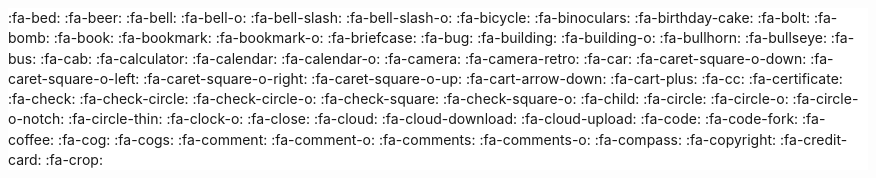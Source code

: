 :fa-bed:
:fa-beer:
:fa-bell:
:fa-bell-o:
:fa-bell-slash:
:fa-bell-slash-o:
:fa-bicycle:
:fa-binoculars:
:fa-birthday-cake:
:fa-bolt:
:fa-bomb:
:fa-book:
:fa-bookmark:
:fa-bookmark-o:
:fa-briefcase:
:fa-bug:
:fa-building:
:fa-building-o:
:fa-bullhorn:
:fa-bullseye:
:fa-bus:
:fa-cab:
:fa-calculator:
:fa-calendar:
:fa-calendar-o:
:fa-camera:
:fa-camera-retro:
:fa-car:
:fa-caret-square-o-down:
:fa-caret-square-o-left:
:fa-caret-square-o-right:
:fa-caret-square-o-up:
:fa-cart-arrow-down:
:fa-cart-plus:
:fa-cc:
:fa-certificate:
:fa-check:
:fa-check-circle:
:fa-check-circle-o:
:fa-check-square:
:fa-check-square-o:
:fa-child:
:fa-circle:
:fa-circle-o:
:fa-circle-o-notch:
:fa-circle-thin:
:fa-clock-o:
:fa-close:
:fa-cloud:
:fa-cloud-download:
:fa-cloud-upload:
:fa-code:
:fa-code-fork:
:fa-coffee:
:fa-cog:
:fa-cogs:
:fa-comment:
:fa-comment-o:
:fa-comments:
:fa-comments-o:
:fa-compass:
:fa-copyright:
:fa-credit-card:
:fa-crop: